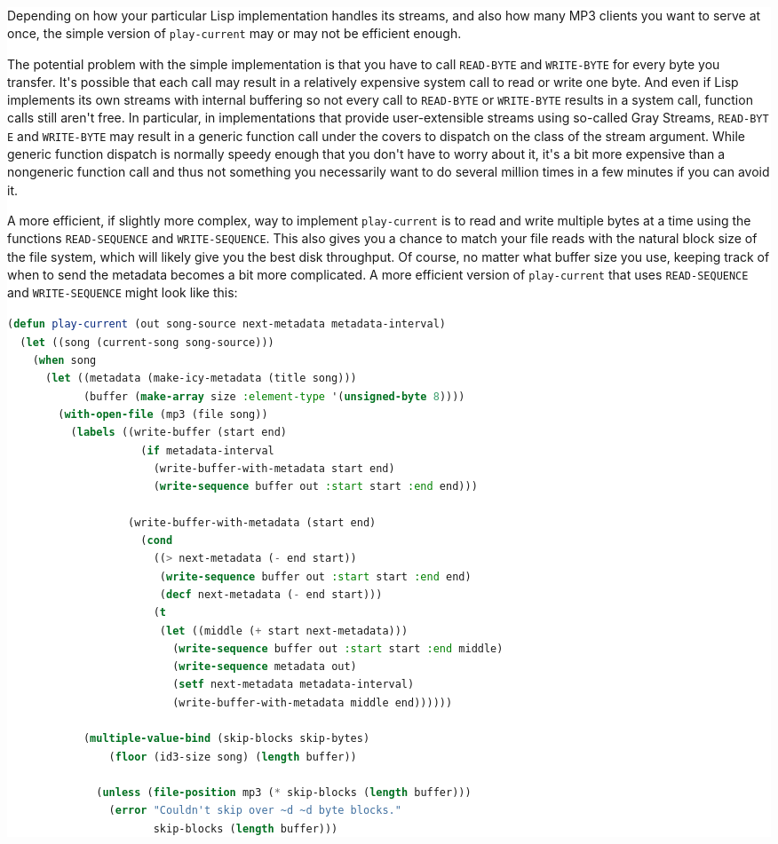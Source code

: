 
Depending on how your particular Lisp implementation handles its
streams, and also how many MP3 clients you want to serve at once, the
simple version of `play-current` may or may not be efficient
enough.



The potential problem with the simple implementation is that you have
to call `READ-BYTE` and `WRITE-BYTE` for every byte you
transfer. It's possible that each call may result in a relatively
expensive system call to read or write one byte. And even if Lisp
implements its own streams with internal buffering so not every call
to `READ-BYTE` or `WRITE-BYTE` results in a system call,
function calls still aren't free. In particular, in implementations
that provide user-extensible streams using so-called Gray Streams,
`READ-BYTE` and `WRITE-BYTE` may result in a generic function
call under the covers to dispatch on the class of the stream
argument. While generic function dispatch is normally speedy enough
that you don't have to worry about it, it's a bit more expensive than
a nongeneric function call and thus not something you necessarily
want to do several million times in a few minutes if you can avoid
it.



A more efficient, if slightly more complex, way to implement
`play-current` is to read and write multiple bytes at a time
using the functions `READ-SEQUENCE` and `WRITE-SEQUENCE`. This
also gives you a chance to match your file reads with the natural
block size of the file system, which will likely give you the best
disk throughput. Of course, no matter what buffer size you use,
keeping track of when to send the metadata becomes a bit more
complicated. A more efficient version of `play-current` that
uses `READ-SEQUENCE` and `WRITE-SEQUENCE` might look like this:


```lisp
(defun play-current (out song-source next-metadata metadata-interval)
  (let ((song (current-song song-source)))
    (when song
      (let ((metadata (make-icy-metadata (title song)))
            (buffer (make-array size :element-type '(unsigned-byte 8))))
        (with-open-file (mp3 (file song))
          (labels ((write-buffer (start end)
                     (if metadata-interval
                       (write-buffer-with-metadata start end)
                       (write-sequence buffer out :start start :end end)))

                   (write-buffer-with-metadata (start end)
                     (cond
                       ((> next-metadata (- end start))
                        (write-sequence buffer out :start start :end end)
                        (decf next-metadata (- end start)))
                       (t 
                        (let ((middle (+ start next-metadata)))
                          (write-sequence buffer out :start start :end middle)
                          (write-sequence metadata out)
                          (setf next-metadata metadata-interval)
                          (write-buffer-with-metadata middle end))))))

            (multiple-value-bind (skip-blocks skip-bytes)
                (floor (id3-size song) (length buffer))

              (unless (file-position mp3 (* skip-blocks (length buffer)))
                (error "Couldn't skip over ~d ~d byte blocks."
                       skip-blocks (length buffer)))

```